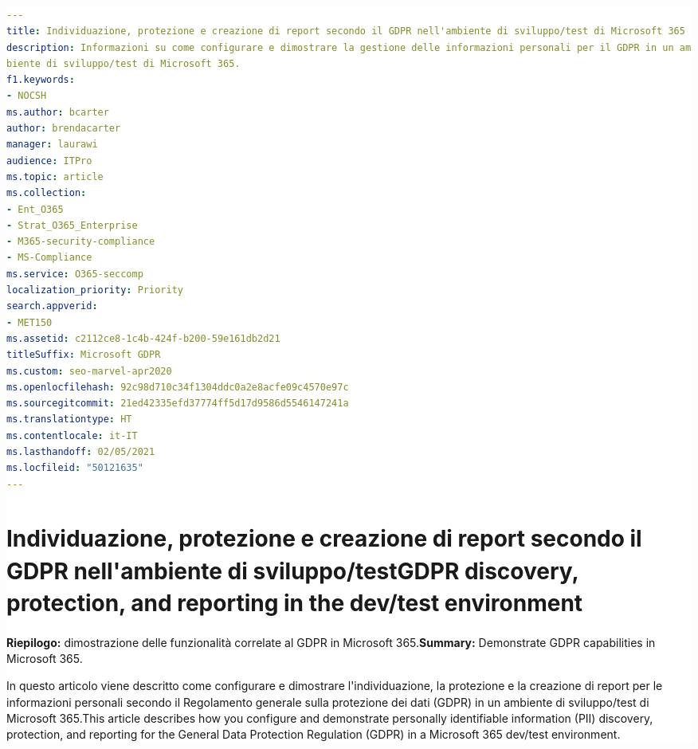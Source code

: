 ```yaml
---
title: Individuazione, protezione e creazione di report secondo il GDPR nell'ambiente di sviluppo/test di Microsoft 365
description: Informazioni su come configurare e dimostrare la gestione delle informazioni personali per il GDPR in un ambiente di sviluppo/test di Microsoft 365.
f1.keywords:
- NOCSH
ms.author: bcarter
author: brendacarter
manager: laurawi
audience: ITPro
ms.topic: article
ms.collection:
- Ent_O365
- Strat_O365_Enterprise
- M365-security-compliance
- MS-Compliance
ms.service: O365-seccomp
localization_priority: Priority
search.appverid:
- MET150
ms.assetid: c2112ce8-1c4b-424f-b200-59e161db2d21
titleSuffix: Microsoft GDPR
ms.custom: seo-marvel-apr2020
ms.openlocfilehash: 92c98d710c34f1304ddc0a2e8acfe09c4570e97c
ms.sourcegitcommit: 21ed42335efd37774ff5d17d9586d5546147241a
ms.translationtype: HT
ms.contentlocale: it-IT
ms.lasthandoff: 02/05/2021
ms.locfileid: "50121635"
---
```

# <a name="gdpr-discovery-protection-and-reporting-in-the-devtest-environment"></a><span data-ttu-id="55b1c-103">Individuazione, protezione e creazione di report secondo il GDPR nell'ambiente di sviluppo/test</span><span class="sxs-lookup"><span data-stu-id="55b1c-103">GDPR discovery, protection, and reporting in the dev/test environment</span></span>

 <span data-ttu-id="55b1c-104">**Riepilogo:** dimostrazione delle funzionalità correlate al GDPR in Microsoft 365.</span><span class="sxs-lookup"><span data-stu-id="55b1c-104">**Summary:** Demonstrate GDPR capabilities in Microsoft 365.</span></span>

<span data-ttu-id="55b1c-105">In questo articolo viene descritto come configurare e dimostrare l'individuazione, la protezione e la creazione di report per le informazioni personali secondo il Regolamento generale sulla protezione dei dati (GDPR) in un ambiente di sviluppo/test di Microsoft 365.</span><span class="sxs-lookup"><span data-stu-id="55b1c-105">This article describes how you configure and demonstrate personally identifiable information (PII) discovery, protection, and reporting for the General Data Protection Regulation (GDPR) in a Microsoft 365 dev/test environment.</span></span>
